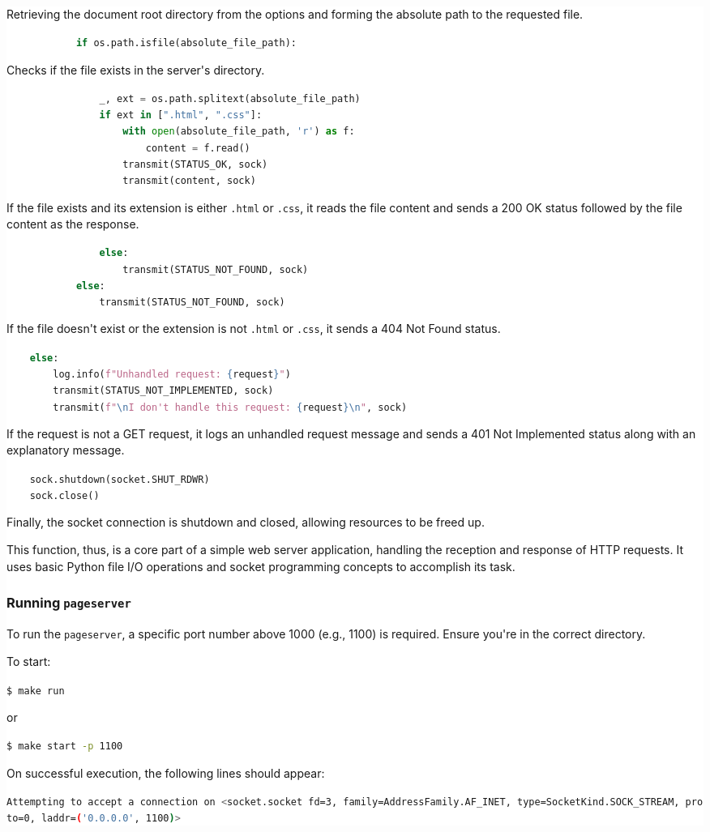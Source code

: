 Retrieving the document root directory from the options and forming the absolute path to the requested file.

```python
            if os.path.isfile(absolute_file_path):
```

Checks if the file exists in the server's directory.

```python
                _, ext = os.path.splitext(absolute_file_path)
                if ext in [".html", ".css"]:
                    with open(absolute_file_path, 'r') as f:
                        content = f.read()
                    transmit(STATUS_OK, sock)
                    transmit(content, sock)
```

If the file exists and its extension is either `.html` or `.css`, it reads the file content and sends a 200 OK status followed by the file content as the response.

```python
                else:
                    transmit(STATUS_NOT_FOUND, sock)
            else:
                transmit(STATUS_NOT_FOUND, sock)
```

If the file doesn't exist or the extension is not `.html` or `.css`, it sends a 404 Not Found status.

```python
    else:
        log.info(f"Unhandled request: {request}")
        transmit(STATUS_NOT_IMPLEMENTED, sock)
        transmit(f"\nI don't handle this request: {request}\n", sock)
```

If the request is not a GET request, it logs an unhandled request message and sends a 401 Not Implemented status along with an explanatory message.

```python
    sock.shutdown(socket.SHUT_RDWR)
    sock.close()
```

Finally, the socket connection is shutdown and closed, allowing resources to be freed up.

This function, thus, is a core part of a simple web server application, handling the reception and response of HTTP requests. It uses basic Python file I/O operations and socket programming concepts to accomplish its task.

### Running `pageserver`
To run the `pageserver`, a specific port number above 1000 (e.g., 1100) is required. Ensure you're in the correct directory.

To start:
```bash
$ make run
```
or
```bash
$ make start -p 1100
```
On successful execution, the following lines should appear:
```bash
Attempting to accept a connection on <socket.socket fd=3, family=AddressFamily.AF_INET, type=SocketKind.SOCK_STREAM, proto=0, laddr=('0.0.0.0', 1100)> 
```
